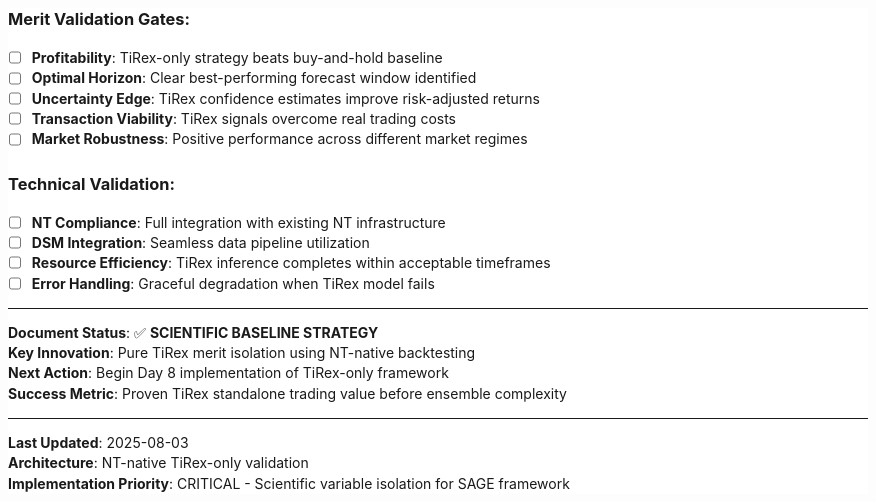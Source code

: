 ### **Merit Validation Gates**:
- [ ] **Profitability**: TiRex-only strategy beats buy-and-hold baseline
- [ ] **Optimal Horizon**: Clear best-performing forecast window identified
- [ ] **Uncertainty Edge**: TiRex confidence estimates improve risk-adjusted returns
- [ ] **Transaction Viability**: TiRex signals overcome real trading costs
- [ ] **Market Robustness**: Positive performance across different market regimes

### **Technical Validation**:
- [ ] **NT Compliance**: Full integration with existing NT infrastructure
- [ ] **DSM Integration**: Seamless data pipeline utilization
- [ ] **Resource Efficiency**: TiRex inference completes within acceptable timeframes
- [ ] **Error Handling**: Graceful degradation when TiRex model fails

---

**Document Status**: ✅ **SCIENTIFIC BASELINE STRATEGY**  
**Key Innovation**: Pure TiRex merit isolation using NT-native backtesting  
**Next Action**: Begin Day 8 implementation of TiRex-only framework  
**Success Metric**: Proven TiRex standalone trading value before ensemble complexity

---

**Last Updated**: 2025-08-03  
**Architecture**: NT-native TiRex-only validation  
**Implementation Priority**: CRITICAL - Scientific variable isolation for SAGE framework